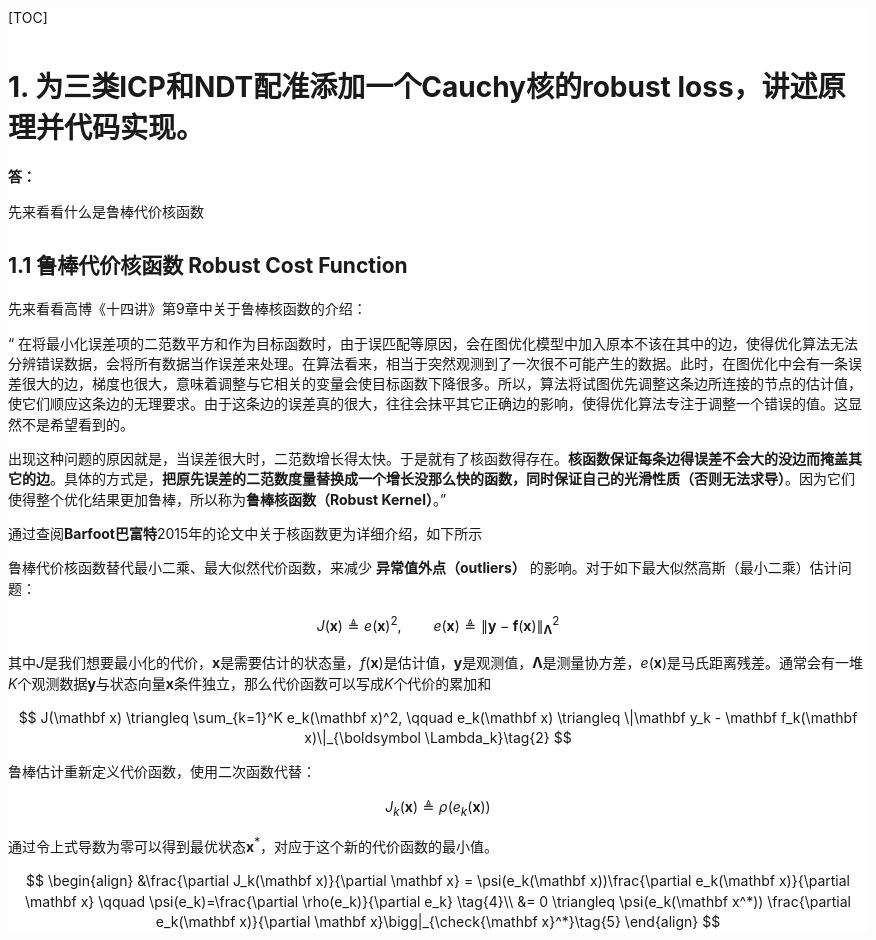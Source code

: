 [TOC]

# 1. 为三类ICP和NDT配准添加一个Cauchy核的robust loss，讲述原理并代码实现。

**答：**



先来看看什么是鲁棒代价核函数

## 1.1 鲁棒代价核函数 Robust Cost Function

先来看看高博《十四讲》第9章中关于鲁棒核函数的介绍：


“ 在将最小化误差项的二范数平方和作为目标函数时，由于误匹配等原因，会在图优化模型中加入原本不该在其中的边，使得优化算法无法分辨错误数据，会将所有数据当作误差来处理。在算法看来，相当于突然观测到了一次很不可能产生的数据。此时，在图优化中会有一条误差很大的边，梯度也很大，意味着调整与它相关的变量会使目标函数下降很多。所以，算法将试图优先调整这条边所连接的节点的估计值，使它们顺应这条边的无理要求。由于这条边的误差真的很大，往往会抹平其它正确边的影响，使得优化算法专注于调整一个错误的值。这显然不是希望看到的。

出现这种问题的原因就是，当误差很大时，二范数增长得太快。于是就有了核函数得存在。**核函数保证每条边得误差不会大的没边而掩盖其它的边**。具体的方式是，**把原先误差的二范数度量替换成一个增长没那么快的函数，同时保证自己的光滑性质（否则无法求导）**。因为它们使得整个优化结果更加鲁棒，所以称为**鲁棒核函数（Robust Kernel）**。”

通过查阅**Barfoot巴富特**2015年的论文<At all Costs: A Comparison of Robust Cost Functions for Camera Correspondence Outliers>中关于核函数更为详细介绍，如下所示


鲁棒代价核函数替代最小二乘、最大似然代价函数，来减少 **异常值外点（outliers）** 的影响。对于如下最大似然高斯（最小二乘）估计问题：

$$
J(\mathbf x) \triangleq e(\mathbf x)^2,\qquad e(\mathbf x) \triangleq \|\mathbf y - \mathbf f(\mathbf x)\|_{\boldsymbol \Lambda}^2\tag{1}
$$

其中$J$是我们想要最小化的代价，$\mathbf x$是需要估计的状态量，$f(\mathbf x)$是估计值，$\mathbf y$是观测值，$\boldsymbol\Lambda$是测量协方差，$e(\mathbf x)$是马氏距离残差。通常会有一堆$K$个观测数据$\mathbf y$与状态向量$\mathbf x$条件独立，那么代价函数可以写成$K$个代价的累加和

$$
J(\mathbf x) \triangleq \sum_{k=1}^K e_k(\mathbf x)^2, \qquad e_k(\mathbf x) \triangleq \|\mathbf y_k - \mathbf f_k(\mathbf x)\|_{\boldsymbol \Lambda_k}\tag{2}
$$

鲁棒估计重新定义代价函数，使用二次函数代替：

$$
J_k(\mathbf x) \triangleq \rho(e_k(\mathbf x))\tag{3}
$$

通过令上式导数为零可以得到最优状态$\mathbf x^*$，对应于这个新的代价函数的最小值。

$$
\begin{align}
    &\frac{\partial J_k(\mathbf x)}{\partial \mathbf x} = \psi(e_k(\mathbf x))\frac{\partial e_k(\mathbf x)}{\partial \mathbf x} \qquad \psi(e_k)=\frac{\partial \rho(e_k)}{\partial e_k} \tag{4}\\
    &= 0 \triangleq \psi(e_k(\mathbf x^*)) \frac{\partial e_k(\mathbf x)}{\partial \mathbf x}\bigg|_{\check{\mathbf x}^*}\tag{5}
\end{align}
$$
